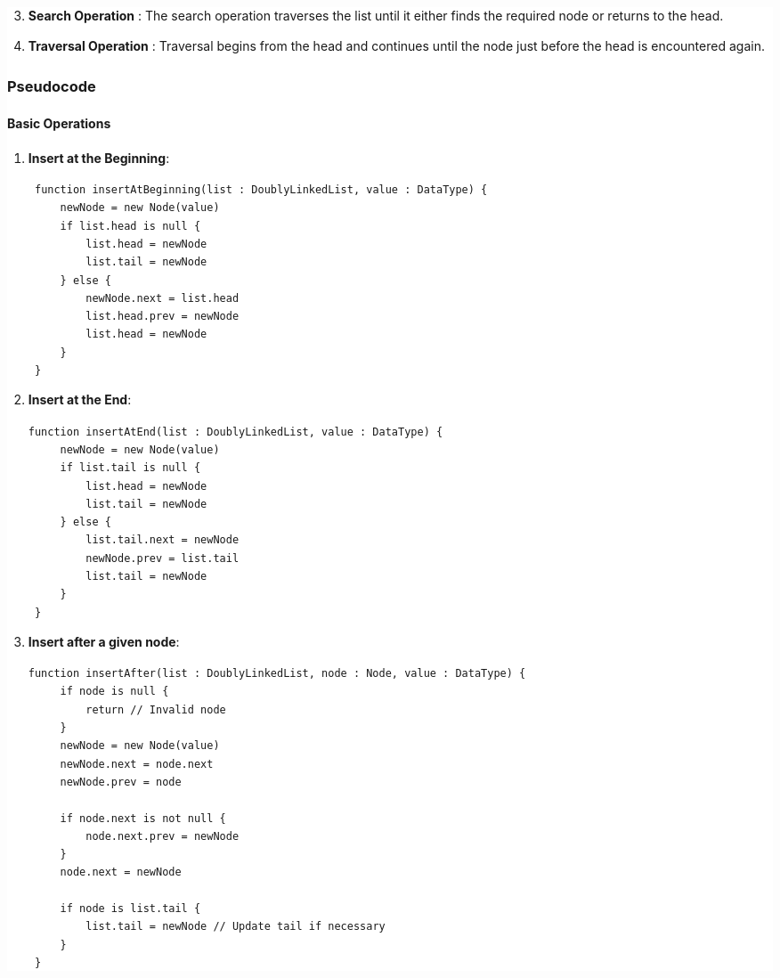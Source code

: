 3. **Search Operation** : The search operation traverses the list until it either finds the required node or returns to the head.

4. **Traversal Operation** : Traversal begins from the head and continues until the node just before the head is encountered again.

### Pseudocode

#### Basic Operations

1. **Insert at the Beginning**:

   ```text
    function insertAtBeginning(list : DoublyLinkedList, value : DataType) {
        newNode = new Node(value)
        if list.head is null {
            list.head = newNode
            list.tail = newNode
        } else {
            newNode.next = list.head
            list.head.prev = newNode
            list.head = newNode
        }
    }
   ```

2. **Insert at the End**:

   ```text
   function insertAtEnd(list : DoublyLinkedList, value : DataType) {
        newNode = new Node(value)
        if list.tail is null {
            list.head = newNode
            list.tail = newNode
        } else {
            list.tail.next = newNode
            newNode.prev = list.tail
            list.tail = newNode
        }
    }
   ```

3. **Insert after a given node**:

   ```text
   function insertAfter(list : DoublyLinkedList, node : Node, value : DataType) {
        if node is null {
            return // Invalid node
        }
        newNode = new Node(value)
        newNode.next = node.next
        newNode.prev = node

        if node.next is not null {
            node.next.prev = newNode
        }
        node.next = newNode

        if node is list.tail {
            list.tail = newNode // Update tail if necessary
        }
    }
   ```
